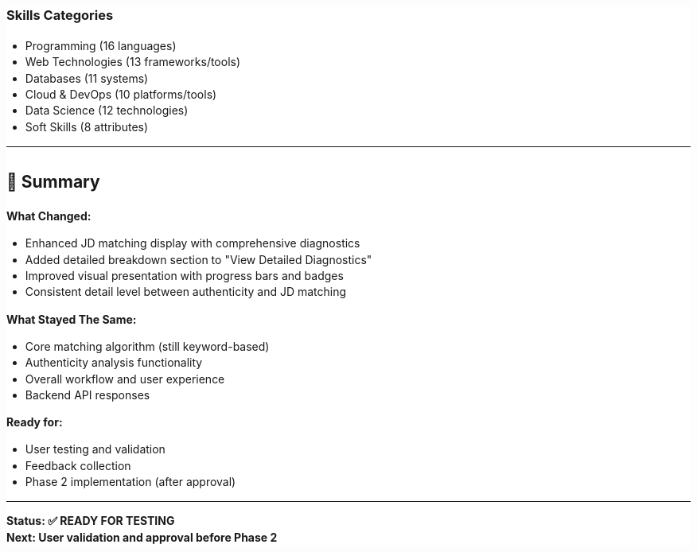 ### Skills Categories
- Programming (16 languages)
- Web Technologies (13 frameworks/tools)
- Databases (11 systems)
- Cloud & DevOps (10 platforms/tools)
- Data Science (12 technologies)
- Soft Skills (8 attributes)

---

## 📝 Summary

**What Changed:**
- Enhanced JD matching display with comprehensive diagnostics
- Added detailed breakdown section to "View Detailed Diagnostics"
- Improved visual presentation with progress bars and badges
- Consistent detail level between authenticity and JD matching

**What Stayed The Same:**
- Core matching algorithm (still keyword-based)
- Authenticity analysis functionality
- Overall workflow and user experience
- Backend API responses

**Ready for:**
- User testing and validation
- Feedback collection
- Phase 2 implementation (after approval)

---

**Status: ✅ READY FOR TESTING**  
**Next: User validation and approval before Phase 2**
